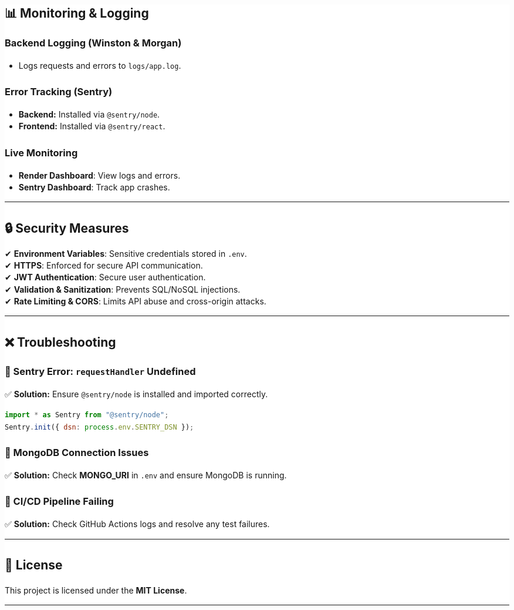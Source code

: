 
## 📊 Monitoring & Logging
### **Backend Logging (Winston & Morgan)**
- Logs requests and errors to `logs/app.log`.

### **Error Tracking (Sentry)**
- **Backend:** Installed via `@sentry/node`.
- **Frontend:** Installed via `@sentry/react`.

### **Live Monitoring**
- **Render Dashboard**: View logs and errors.
- **Sentry Dashboard**: Track app crashes.

---

## 🔒 Security Measures
✔ **Environment Variables**: Sensitive credentials stored in `.env`.<br>
✔ **HTTPS**: Enforced for secure API communication.<br>
✔ **JWT Authentication**: Secure user authentication.<br>
✔ **Validation & Sanitization**: Prevents SQL/NoSQL injections.<br>
✔ **Rate Limiting & CORS**: Limits API abuse and cross-origin attacks.<br>

---

## ❌ Troubleshooting
### 🛑 Sentry Error: `requestHandler` Undefined
✅ **Solution:** Ensure `@sentry/node` is installed and imported correctly.
```js
import * as Sentry from "@sentry/node";
Sentry.init({ dsn: process.env.SENTRY_DSN });
```

### 🛑 MongoDB Connection Issues
✅ **Solution:** Check **MONGO_URI** in `.env` and ensure MongoDB is running.

### 🛑 CI/CD Pipeline Failing
✅ **Solution:** Check GitHub Actions logs and resolve any test failures.

---

## 📜 License
This project is licensed under the **MIT License**.

---
